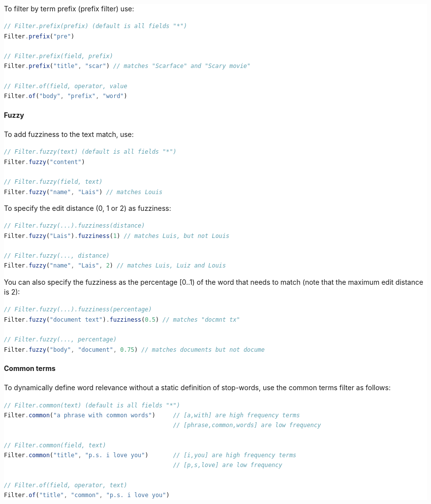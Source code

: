 To filter by term prefix (prefix filter) use:

```javascript
// Filter.prefix(prefix) (default is all fields "*")
Filter.prefix("pre")

// Filter.prefix(field, prefix)
Filter.prefix("title", "scar") // matches "Scarface" and "Scary movie"

// Filter.of(field, operator, value
Filter.of("body", "prefix", "word")
```

#### Fuzzy

To add fuzziness to the text match, use:

```javascript
// Filter.fuzzy(text) (default is all fields "*")
Filter.fuzzy("content")

// Filter.fuzzy(field, text)
Filter.fuzzy("name", "Lais") // matches Louis
```

To specify the edit distance (0, 1 or 2) as fuzziness:
 
```javascript
// Filter.fuzzy(...).fuzziness(distance)
Filter.fuzzy("Lais").fuzziness(1) // matches Luis, but not Louis

// Filter.fuzzy(..., distance)
Filter.fuzzy("name", "Lais", 2) // matches Luis, Luiz and Louis 
```

You can also specify the fuzziness as the percentage [0..1) of the word that 
needs to match (note that the maximum edit distance is 2):

```javascript
// Filter.fuzzy(...).fuzziness(percentage)
Filter.fuzzy("document text").fuzziness(0.5) // matches "docmnt tx"

// Filter.fuzzy(..., percentage)
Filter.fuzzy("body", "document", 0.75) // matches documents but not docume
```

#### Common terms

To dynamically define word relevance without a static definition of stop-words,
use the common terms filter as follows:

```javascript
// Filter.common(text) (default is all fields "*")
Filter.common("a phrase with common words")     // [a,with] are high frequency terms
                                                // [phrase,common,words] are low frequency

// Filter.common(field, text)
Filter.common("title", "p.s. i love you")       // [i,you] are high frequency terms
                                                // [p,s,love] are low frequency

// Filter.of(field, operator, text)
Filter.of("title", "common", "p.s. i love you")
```
